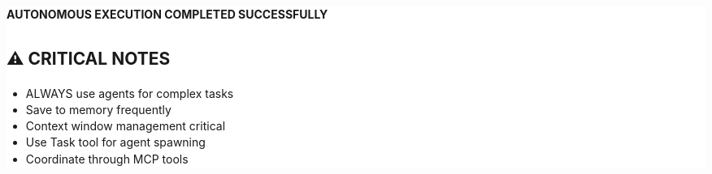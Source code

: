 **AUTONOMOUS EXECUTION COMPLETED SUCCESSFULLY**

## ⚠️ CRITICAL NOTES
- ALWAYS use agents for complex tasks
- Save to memory frequently
- Context window management critical
- Use Task tool for agent spawning
- Coordinate through MCP tools